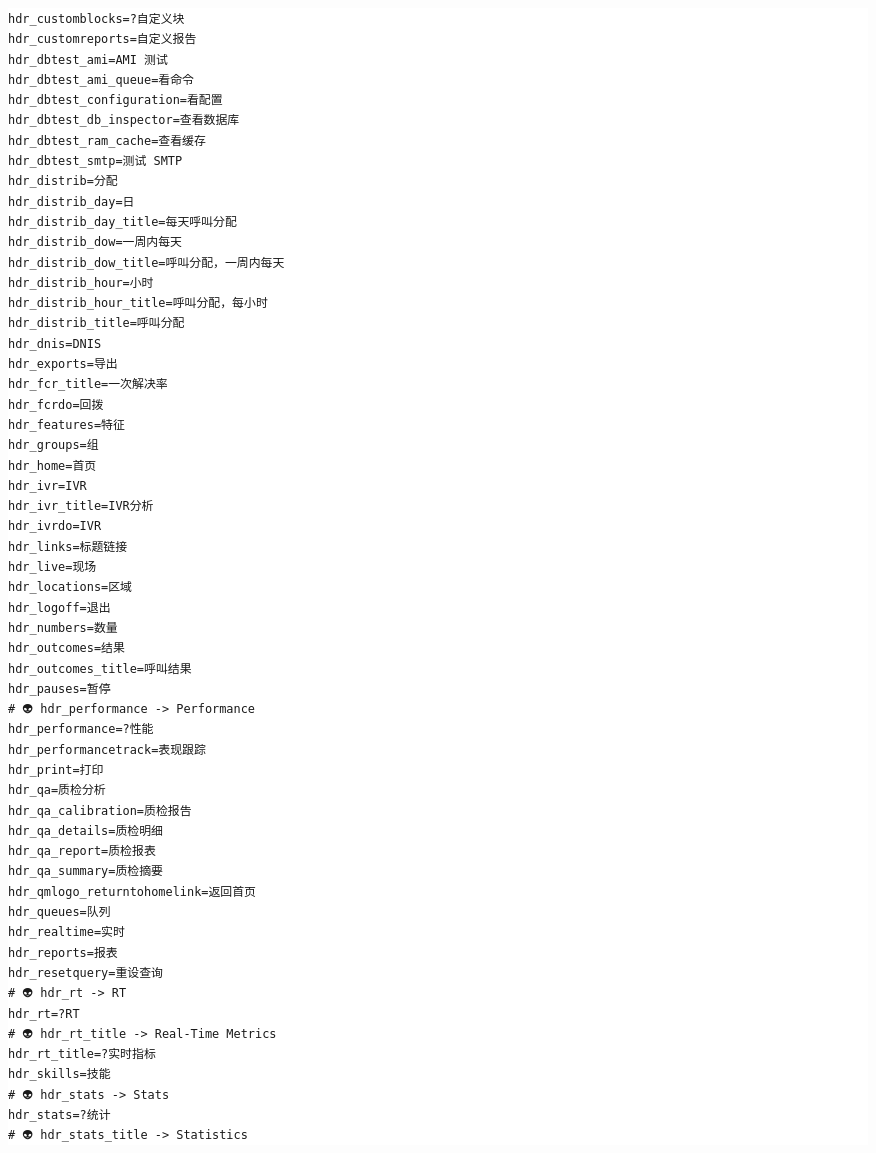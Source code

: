     hdr_customblocks=?自定义块
    hdr_customreports=自定义报告
    hdr_dbtest_ami=AMI 测试
    hdr_dbtest_ami_queue=看命令
    hdr_dbtest_configuration=看配置
    hdr_dbtest_db_inspector=查看数据库
    hdr_dbtest_ram_cache=查看缓存
    hdr_dbtest_smtp=测试 SMTP
    hdr_distrib=分配
    hdr_distrib_day=日
    hdr_distrib_day_title=每天呼叫分配
    hdr_distrib_dow=一周内每天
    hdr_distrib_dow_title=呼叫分配，一周内每天
    hdr_distrib_hour=小时
    hdr_distrib_hour_title=呼叫分配，每小时
    hdr_distrib_title=呼叫分配
    hdr_dnis=DNIS
    hdr_exports=导出
    hdr_fcr_title=一次解决率
    hdr_fcrdo=回拨
    hdr_features=特征
    hdr_groups=组
    hdr_home=首页
    hdr_ivr=IVR
    hdr_ivr_title=IVR分析
    hdr_ivrdo=IVR
    hdr_links=标题链接
    hdr_live=现场
    hdr_locations=区域
    hdr_logoff=退出
    hdr_numbers=数量
    hdr_outcomes=结果
    hdr_outcomes_title=呼叫结果
    hdr_pauses=暂停
    # 👽 hdr_performance -> Performance
    hdr_performance=?性能
    hdr_performancetrack=表现跟踪
    hdr_print=打印
    hdr_qa=质检分析
    hdr_qa_calibration=质检报告
    hdr_qa_details=质检明细
    hdr_qa_report=质检报表
    hdr_qa_summary=质检摘要
    hdr_qmlogo_returntohomelink=返回首页
    hdr_queues=队列
    hdr_realtime=实时
    hdr_reports=报表
    hdr_resetquery=重设查询
    # 👽 hdr_rt -> RT
    hdr_rt=?RT
    # 👽 hdr_rt_title -> Real-Time Metrics
    hdr_rt_title=?实时指标
    hdr_skills=技能
    # 👽 hdr_stats -> Stats
    hdr_stats=?统计
    # 👽 hdr_stats_title -> Statistics